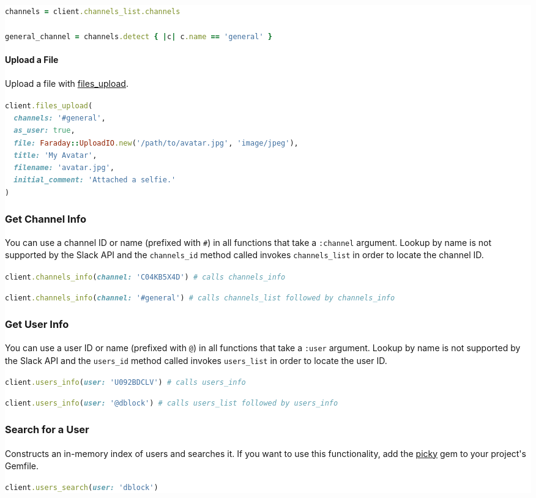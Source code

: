 ```ruby
channels = client.channels_list.channels

general_channel = channels.detect { |c| c.name == 'general' }
```

#### Upload a File

Upload a file with [files_upload](https://api.slack.com/methods/files.upload).

```ruby
client.files_upload(
  channels: '#general',
  as_user: true,
  file: Faraday::UploadIO.new('/path/to/avatar.jpg', 'image/jpeg'),
  title: 'My Avatar',
  filename: 'avatar.jpg',
  initial_comment: 'Attached a selfie.'
)
```

### Get Channel Info

You can use a channel ID or name (prefixed with `#`) in all functions that take a `:channel` argument. Lookup by name is not supported by the Slack API and the `channels_id` method called invokes `channels_list` in order to locate the channel ID.

```ruby
client.channels_info(channel: 'C04KB5X4D') # calls channels_info
```

```ruby
client.channels_info(channel: '#general') # calls channels_list followed by channels_info
```

### Get User Info

You can use a user ID or name (prefixed with `@`) in all functions that take a `:user` argument. Lookup by name is not supported by the Slack API and the `users_id` method called invokes `users_list` in order to locate the user ID.

```ruby
client.users_info(user: 'U092BDCLV') # calls users_info
```

```ruby
client.users_info(user: '@dblock') # calls users_list followed by users_info
```

### Search for a User

Constructs an in-memory index of users and searches it. If you want to use this functionality, add the [picky](https://github.com/floere/picky) gem to your project's Gemfile.

```ruby
client.users_search(user: 'dblock')
```
